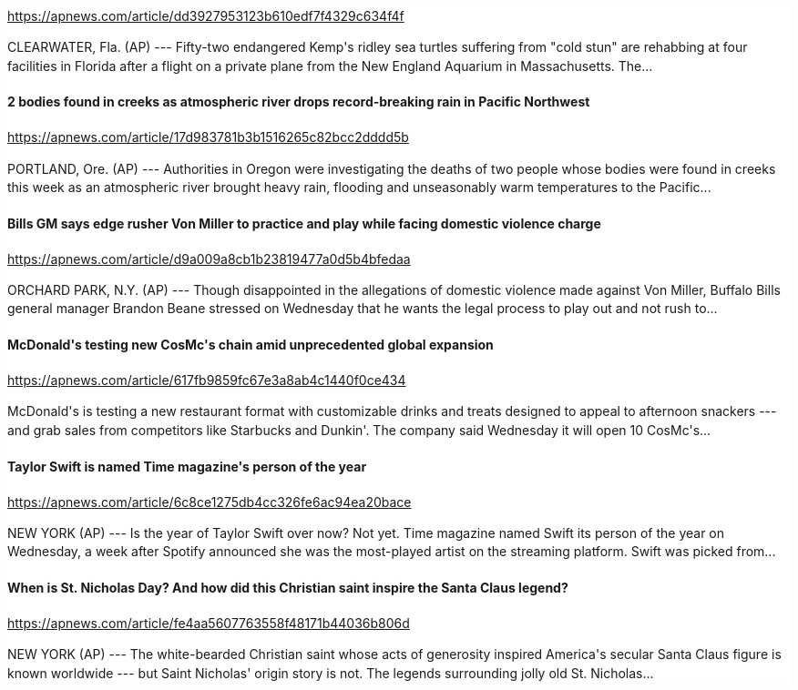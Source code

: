 https://apnews.com/article/dd3927953123b610edf7f4329c634f4f

CLEARWATER, Fla. (AP) --- Fifty-two endangered Kemp's ridley sea turtles
suffering from "cold stun" are rehabbing at four facilities in Florida
after a flight on a private plane from the New England Aquarium in
Massachusetts. The\...

#### 2 bodies found in creeks as atmospheric river drops record-breaking rain in Pacific Northwest

https://apnews.com/article/17d983781b3b1516265c82bcc2dddd5b

PORTLAND, Ore. (AP) --- Authorities in Oregon were investigating the
deaths of two people whose bodies were found in creeks this week as an
atmospheric river brought heavy rain, flooding and unseasonably warm
temperatures to the Pacific\...

#### Bills GM says edge rusher Von Miller to practice and play while facing domestic violence charge

https://apnews.com/article/d9a009a8cb1b23819477a0d5b4bfedaa

ORCHARD PARK, N.Y. (AP) --- Though disappointed in the allegations of
domestic violence made against Von Miller, Buffalo Bills general manager
Brandon Beane stressed on Wednesday that he wants the legal process to
play out and not rush to\...

#### McDonald's testing new CosMc's chain amid unprecedented global expansion

https://apnews.com/article/617fb9859fc67e3a8ab4c1440f0ce434

McDonald's is testing a new restaurant format with customizable drinks
and treats designed to appeal to afternoon snackers --- and grab sales
from competitors like Starbucks and Dunkin'. The company said Wednesday
it will open 10 CosMc's\...

#### Taylor Swift is named Time magazine's person of the year

https://apnews.com/article/6c8ce1275db4cc326fe6ac94ea20bace

NEW YORK (AP) --- Is the year of Taylor Swift over now? Not yet. Time
magazine named Swift its person of the year on Wednesday, a week after
Spotify announced she was the most-played artist on the streaming
platform. Swift was picked from\...

#### When is St. Nicholas Day? And how did this Christian saint inspire the Santa Claus legend?

https://apnews.com/article/fe4aa5607763558f48171b44036b806d

NEW YORK (AP) --- The white-bearded Christian saint whose acts of
generosity inspired America's secular Santa Claus figure is known
worldwide --- but Saint Nicholas' origin story is not. The legends
surrounding jolly old St. Nicholas\...
